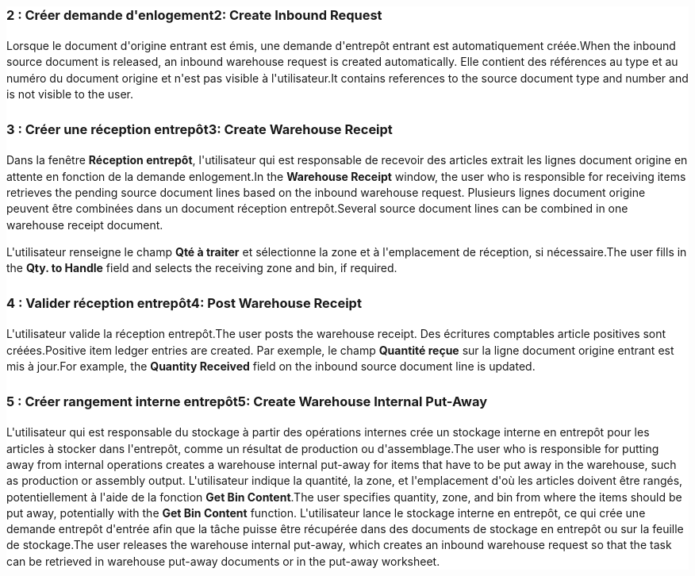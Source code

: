 ### <a name="2-create-inbound-request"></a><span data-ttu-id="be2d7-176">2 : Créer demande d'enlogement</span><span class="sxs-lookup"><span data-stu-id="be2d7-176">2: Create Inbound Request</span></span>  
<span data-ttu-id="be2d7-177">Lorsque le document d'origine entrant est émis, une demande d'entrepôt entrant est automatiquement créée.</span><span class="sxs-lookup"><span data-stu-id="be2d7-177">When the inbound source document is released, an inbound warehouse request is created automatically.</span></span> <span data-ttu-id="be2d7-178">Elle contient des références au type et au numéro du document origine et n'est pas visible à l'utilisateur.</span><span class="sxs-lookup"><span data-stu-id="be2d7-178">It contains references to the source document type and number and is not visible to the user.</span></span>  

### <a name="3-create-warehouse-receipt"></a><span data-ttu-id="be2d7-179">3 : Créer une réception entrepôt</span><span class="sxs-lookup"><span data-stu-id="be2d7-179">3: Create Warehouse Receipt</span></span>  
<span data-ttu-id="be2d7-180">Dans la fenêtre **Réception entrepôt**, l'utilisateur qui est responsable de recevoir des articles extrait les lignes document origine en attente en fonction de la demande enlogement.</span><span class="sxs-lookup"><span data-stu-id="be2d7-180">In the **Warehouse Receipt** window, the user who is responsible for receiving items retrieves the pending source document lines based on the inbound warehouse request.</span></span> <span data-ttu-id="be2d7-181">Plusieurs lignes document origine peuvent être combinées dans un document réception entrepôt.</span><span class="sxs-lookup"><span data-stu-id="be2d7-181">Several source document lines can be combined in one warehouse receipt document.</span></span>  

<span data-ttu-id="be2d7-182">L'utilisateur renseigne le champ **Qté à traiter** et sélectionne la zone et à l'emplacement de réception, si nécessaire.</span><span class="sxs-lookup"><span data-stu-id="be2d7-182">The user fills in the **Qty. to Handle** field and selects the receiving zone and bin, if required.</span></span>  

### <a name="4-post-warehouse-receipt"></a><span data-ttu-id="be2d7-183">4 : Valider réception entrepôt</span><span class="sxs-lookup"><span data-stu-id="be2d7-183">4: Post Warehouse Receipt</span></span>  
<span data-ttu-id="be2d7-184">L'utilisateur valide la réception entrepôt.</span><span class="sxs-lookup"><span data-stu-id="be2d7-184">The user posts the warehouse receipt.</span></span> <span data-ttu-id="be2d7-185">Des écritures comptables article positives sont créées.</span><span class="sxs-lookup"><span data-stu-id="be2d7-185">Positive item ledger entries are created.</span></span> <span data-ttu-id="be2d7-186">Par exemple, le champ **Quantité reçue** sur la ligne document origine entrant est mis à jour.</span><span class="sxs-lookup"><span data-stu-id="be2d7-186">For example, the **Quantity Received** field on the inbound source document line is updated.</span></span>  

### <a name="5-create-warehouse-internal-put-away"></a><span data-ttu-id="be2d7-187">5 : Créer rangement interne entrepôt</span><span class="sxs-lookup"><span data-stu-id="be2d7-187">5: Create Warehouse Internal Put-Away</span></span>  
<span data-ttu-id="be2d7-188">L'utilisateur qui est responsable du stockage à partir des opérations internes crée un stockage interne en entrepôt pour les articles à stocker dans l'entrepôt, comme un résultat de production ou d'assemblage.</span><span class="sxs-lookup"><span data-stu-id="be2d7-188">The user who is responsible for putting away from internal operations creates a warehouse internal put-away for items that have to be put away in the warehouse, such as production or assembly output.</span></span> <span data-ttu-id="be2d7-189">L'utilisateur indique la quantité, la zone, et l'emplacement d'où les articles doivent être rangés, potentiellement à l'aide de la fonction **Get Bin Content**.</span><span class="sxs-lookup"><span data-stu-id="be2d7-189">The user specifies quantity, zone, and bin from where the items should be put away, potentially with the **Get Bin Content** function.</span></span> <span data-ttu-id="be2d7-190">L'utilisateur lance le stockage interne en entrepôt, ce qui crée une demande entrepôt d'entrée afin que la tâche puisse être récupérée dans des documents de stockage en entrepôt ou sur la feuille de stockage.</span><span class="sxs-lookup"><span data-stu-id="be2d7-190">The user releases the warehouse internal put-away, which creates an inbound warehouse request so that the task can be retrieved in warehouse put-away documents or in the put-away worksheet.</span></span>  
